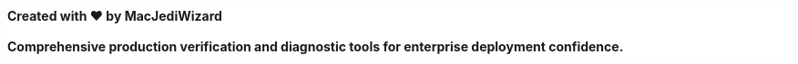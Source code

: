 
**Created with ❤️ by MacJediWizard**

**Comprehensive production verification and diagnostic tools for enterprise deployment confidence.**